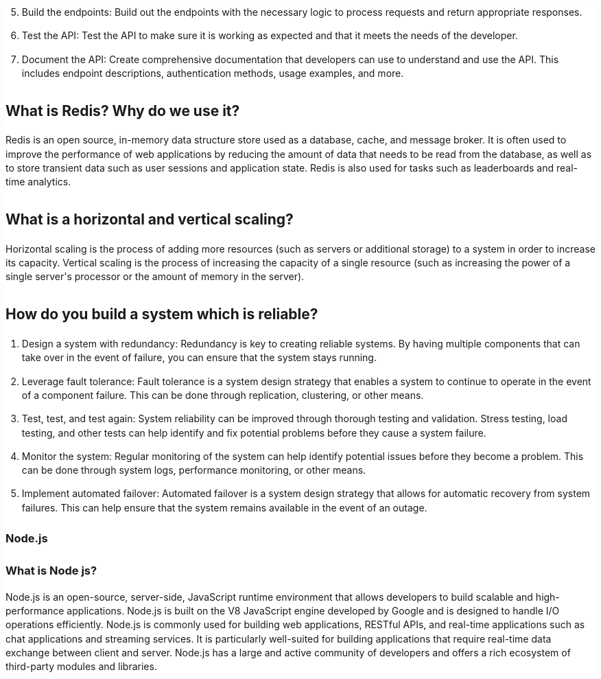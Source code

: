 5. Build the endpoints: Build out the endpoints with the necessary logic to process requests and return appropriate responses.

6. Test the API: Test the API to make sure it is working as expected and that it meets the needs of the developer.

7. Document the API: Create comprehensive documentation that developers can use to understand and use the API. This includes endpoint descriptions, authentication methods, usage examples, and more.

## What is Redis? Why do we use it?

Redis is an open source, in-memory data structure store used as a database, cache, and message broker. It is often used to improve the performance of web applications by reducing the amount of data that needs to be read from the database, as well as to store transient data such as user sessions and application state. Redis is also used for tasks such as leaderboards and real-time analytics.

## What is a horizontal and vertical scaling?

Horizontal scaling is the process of adding more resources (such as servers or additional storage) to a system in order to increase its capacity. Vertical scaling is the process of increasing the capacity of a single resource (such as increasing the power of a single server's processor or the amount of memory in the server).

## How do you build a system which is reliable?

1. Design a system with redundancy: Redundancy is key to creating reliable systems. By having multiple components that can take over in the event of failure, you can ensure that the system stays running.

2. Leverage fault tolerance: Fault tolerance is a system design strategy that enables a system to continue to operate in the event of a component failure. This can be done through replication, clustering, or other means.

3. Test, test, and test again: System reliability can be improved through thorough testing and validation. Stress testing, load testing, and other tests can help identify and fix potential problems before they cause a system failure.

4. Monitor the system: Regular monitoring of the system can help identify potential issues before they become a problem. This can be done through system logs, performance monitoring, or other means.

5. Implement automated failover: Automated failover is a system design strategy that allows for automatic recovery from system failures. This can help ensure that the system remains available in the event of an outage.

### Node.js

### What is Node js?

Node.js is an open-source, server-side, JavaScript runtime environment that allows developers to build scalable and high-performance applications. Node.js is built on the V8 JavaScript engine developed by Google and is designed to handle I/O operations efficiently. Node.js is commonly used for building web applications, RESTful APIs, and real-time applications such as chat applications and streaming services. It is particularly well-suited for building applications that require real-time data exchange between client and server. Node.js has a large and active community of developers and offers a rich ecosystem of third-party modules and libraries.
